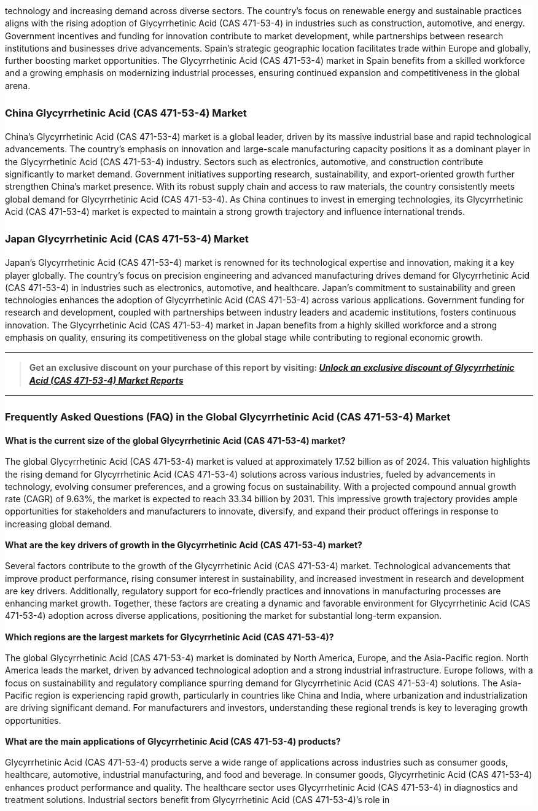 technology and increasing demand across diverse sectors. The country&rsquo;s focus on renewable energy and sustainable practices aligns with the rising adoption of Glycyrrhetinic Acid (CAS 471-53-4) in industries such as construction, automotive, and energy. Government incentives and funding for innovation contribute to market development, while partnerships between research institutions and businesses drive advancements. Spain&rsquo;s strategic geographic location facilitates trade within Europe and globally, further boosting market opportunities. The Glycyrrhetinic Acid (CAS 471-53-4) market in Spain benefits from a skilled workforce and a growing emphasis on modernizing industrial processes, ensuring continued expansion and competitiveness in the global arena.</p><h3>China Glycyrrhetinic Acid (CAS 471-53-4) Market</h3><p>China&rsquo;s Glycyrrhetinic Acid (CAS 471-53-4) market is a global leader, driven by its massive industrial base and rapid technological advancements. The country&rsquo;s emphasis on innovation and large-scale manufacturing capacity positions it as a dominant player in the Glycyrrhetinic Acid (CAS 471-53-4) industry. Sectors such as electronics, automotive, and construction contribute significantly to market demand. Government initiatives supporting research, sustainability, and export-oriented growth further strengthen China&rsquo;s market presence. With its robust supply chain and access to raw materials, the country consistently meets global demand for Glycyrrhetinic Acid (CAS 471-53-4). As China continues to invest in emerging technologies, its Glycyrrhetinic Acid (CAS 471-53-4) market is expected to maintain a strong growth trajectory and influence international trends.</p><h3>Japan Glycyrrhetinic Acid (CAS 471-53-4) Market</h3><p>Japan&rsquo;s Glycyrrhetinic Acid (CAS 471-53-4) market is renowned for its technological expertise and innovation, making it a key player globally. The country&rsquo;s focus on precision engineering and advanced manufacturing drives demand for Glycyrrhetinic Acid (CAS 471-53-4) in industries such as electronics, automotive, and healthcare. Japan&rsquo;s commitment to sustainability and green technologies enhances the adoption of Glycyrrhetinic Acid (CAS 471-53-4) across various applications. Government funding for research and development, coupled with partnerships between industry leaders and academic institutions, fosters continuous innovation. The Glycyrrhetinic Acid (CAS 471-53-4) market in Japan benefits from a highly skilled workforce and a strong emphasis on quality, ensuring its competitiveness on the global stage while contributing to regional economic growth.</p><hr /><blockquote><p><strong>Get an exclusive discount on your purchase of this report by visiting: <em><a href="://marketresearchpulse.com/ask-for-discount/137329?utm_source=Github&amp;utm_medium=021">Unlock an exclusive discount of Glycyrrhetinic Acid (CAS 471-53-4) Market Reports</a></em>&nbsp;</strong></p></blockquote><hr /><h3>Frequently Asked Questions (FAQ) in the Global Glycyrrhetinic Acid (CAS 471-53-4) Market</h3><p><strong>What is the current size of the global Glycyrrhetinic Acid (CAS 471-53-4) market?</strong></p><p>The global Glycyrrhetinic Acid (CAS 471-53-4) market is valued at approximately 17.52 billion as of 2024. This valuation highlights the rising demand for Glycyrrhetinic Acid (CAS 471-53-4) solutions across various industries, fueled by advancements in technology, evolving consumer preferences, and a growing focus on sustainability. With a projected compound annual growth rate (CAGR) of 9.63%, the market is expected to reach 33.34 billion by 2031. This impressive growth trajectory provides ample opportunities for stakeholders and manufacturers to innovate, diversify, and expand their product offerings in response to increasing global demand.</p><p><strong>What are the key drivers of growth in the Glycyrrhetinic Acid (CAS 471-53-4) market?</strong></p><p>Several factors contribute to the growth of the Glycyrrhetinic Acid (CAS 471-53-4) market. Technological advancements that improve product performance, rising consumer interest in sustainability, and increased investment in research and development are key drivers. Additionally, regulatory support for eco-friendly practices and innovations in manufacturing processes are enhancing market growth. Together, these factors are creating a dynamic and favorable environment for Glycyrrhetinic Acid (CAS 471-53-4) adoption across diverse applications, positioning the market for substantial long-term expansion.</p><p><strong>Which regions are the largest markets for Glycyrrhetinic Acid (CAS 471-53-4)?</strong></p><p>The global Glycyrrhetinic Acid (CAS 471-53-4) market is dominated by North America, Europe, and the Asia-Pacific region. North America leads the market, driven by advanced technological adoption and a strong industrial infrastructure. Europe follows, with a focus on sustainability and regulatory compliance spurring demand for Glycyrrhetinic Acid (CAS 471-53-4) solutions. The Asia-Pacific region is experiencing rapid growth, particularly in countries like China and India, where urbanization and industrialization are driving significant demand. For manufacturers and investors, understanding these regional trends is key to leveraging growth opportunities.</p><p><strong>What are the main applications of Glycyrrhetinic Acid (CAS 471-53-4) products?</strong></p><p>Glycyrrhetinic Acid (CAS 471-53-4) products serve a wide range of applications across industries such as consumer goods, healthcare, automotive, industrial manufacturing, and food and beverage. In consumer goods, Glycyrrhetinic Acid (CAS 471-53-4) enhances product performance and quality. The healthcare sector uses Glycyrrhetinic Acid (CAS 471-53-4) in diagnostics and treatment solutions. Industrial sectors benefit from Glycyrrhetinic Acid (CAS 471-53-4)&rsquo;s role in